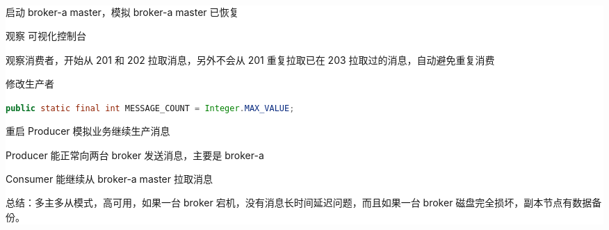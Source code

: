 

启动 broker-a master，模拟 broker-a master 已恢复

观察 可视化控制台

观察消费者，开始从 201 和 202 拉取消息，另外不会从 201 重复拉取已在 203 拉取过的消息，自动避免重复消费



修改生产者

```java
public static final int MESSAGE_COUNT = Integer.MAX_VALUE; 
```

重启 Producer 模拟业务继续生产消息

Producer 能正常向两台 broker 发送消息，主要是 broker-a

Consumer 能继续从 broker-a master 拉取消息



总结：多主多从模式，高可用，如果一台 broker 宕机，没有消息长时间延迟问题，而且如果一台 broker 磁盘完全损坏，副本节点有数据备份。
